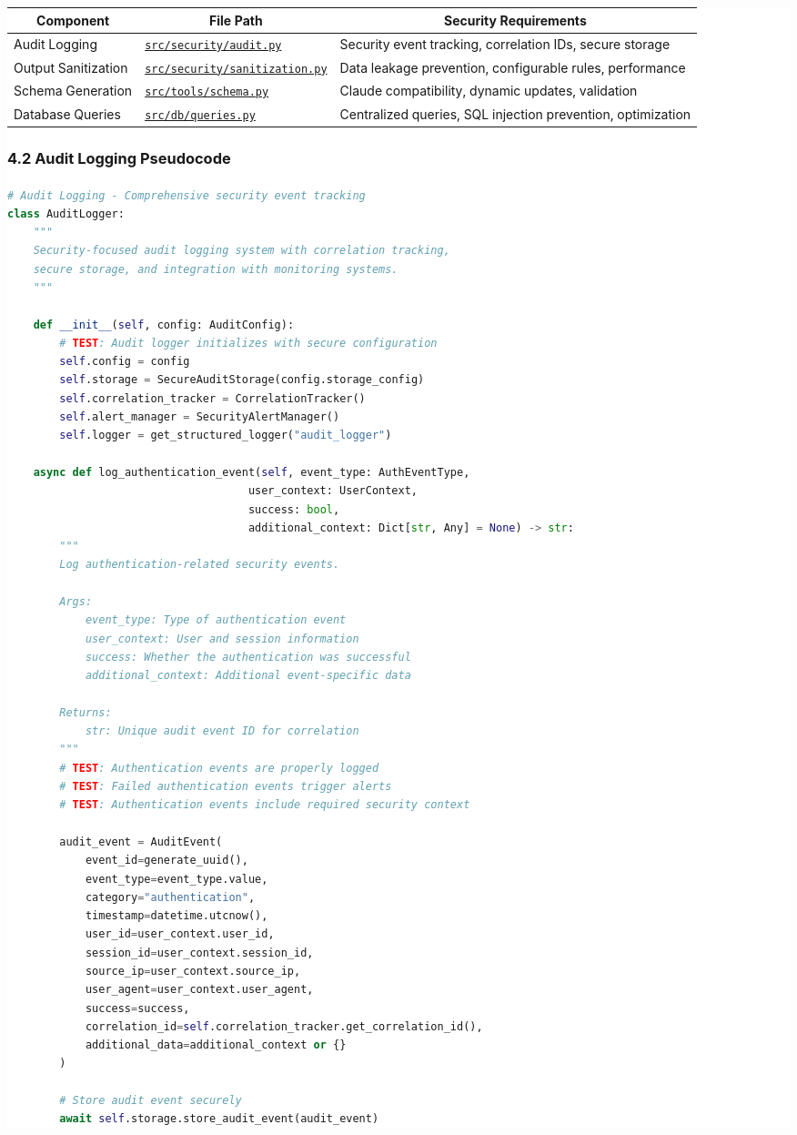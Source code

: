 | Component | File Path | Security Requirements |
|-----------|-----------|---------------------|
| Audit Logging | [`src/security/audit.py`](src/security/audit.py:1) | Security event tracking, correlation IDs, secure storage |
| Output Sanitization | [`src/security/sanitization.py`](src/security/sanitization.py:1) | Data leakage prevention, configurable rules, performance |
| Schema Generation | [`src/tools/schema.py`](src/tools/schema.py:1) | Claude compatibility, dynamic updates, validation |
| Database Queries | [`src/db/queries.py`](src/db/queries.py:1) | Centralized queries, SQL injection prevention, optimization |

### 4.2 Audit Logging Pseudocode

```python
# Audit Logging - Comprehensive security event tracking
class AuditLogger:
    """
    Security-focused audit logging system with correlation tracking,
    secure storage, and integration with monitoring systems.
    """
    
    def __init__(self, config: AuditConfig):
        # TEST: Audit logger initializes with secure configuration
        self.config = config
        self.storage = SecureAuditStorage(config.storage_config)
        self.correlation_tracker = CorrelationTracker()
        self.alert_manager = SecurityAlertManager()
        self.logger = get_structured_logger("audit_logger")
    
    async def log_authentication_event(self, event_type: AuthEventType, 
                                     user_context: UserContext,
                                     success: bool,
                                     additional_context: Dict[str, Any] = None) -> str:
        """
        Log authentication-related security events.
        
        Args:
            event_type: Type of authentication event
            user_context: User and session information
            success: Whether the authentication was successful
            additional_context: Additional event-specific data
            
        Returns:
            str: Unique audit event ID for correlation
        """
        # TEST: Authentication events are properly logged
        # TEST: Failed authentication events trigger alerts
        # TEST: Authentication events include required security context
        
        audit_event = AuditEvent(
            event_id=generate_uuid(),
            event_type=event_type.value,
            category="authentication",
            timestamp=datetime.utcnow(),
            user_id=user_context.user_id,
            session_id=user_context.session_id,
            source_ip=user_context.source_ip,
            user_agent=user_context.user_agent,
            success=success,
            correlation_id=self.correlation_tracker.get_correlation_id(),
            additional_data=additional_context or {}
        )
        
        # Store audit event securely
        await self.storage.store_audit_event(audit_event)
```